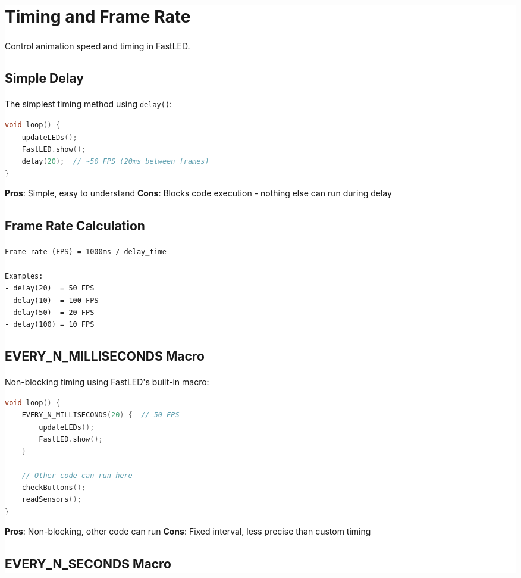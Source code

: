 # Timing and Frame Rate

Control animation speed and timing in FastLED.

## Simple Delay

The simplest timing method using `delay()`:

```cpp
void loop() {
    updateLEDs();
    FastLED.show();
    delay(20);  // ~50 FPS (20ms between frames)
}
```

**Pros**: Simple, easy to understand
**Cons**: Blocks code execution - nothing else can run during delay

## Frame Rate Calculation

```
Frame rate (FPS) = 1000ms / delay_time

Examples:
- delay(20)  = 50 FPS
- delay(10)  = 100 FPS
- delay(50)  = 20 FPS
- delay(100) = 10 FPS
```

## EVERY_N_MILLISECONDS Macro

Non-blocking timing using FastLED's built-in macro:

```cpp
void loop() {
    EVERY_N_MILLISECONDS(20) {  // 50 FPS
        updateLEDs();
        FastLED.show();
    }

    // Other code can run here
    checkButtons();
    readSensors();
}
```

**Pros**: Non-blocking, other code can run
**Cons**: Fixed interval, less precise than custom timing

## EVERY_N_SECONDS Macro
